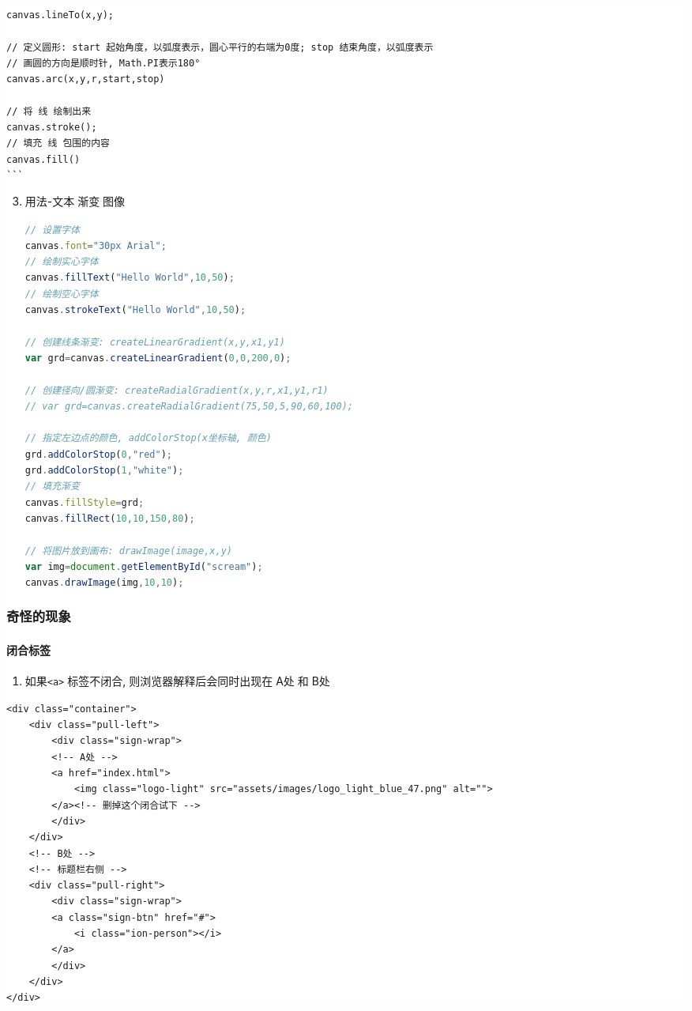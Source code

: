     canvas.lineTo(x,y);

    // 定义圆形: start 起始角度，以弧度表示，圆心平行的右端为0度; stop 结束角度，以弧度表示
    // 画圆的方向是顺时针, Math.PI表示180°
    canvas.arc(x,y,r,start,stop)

    // 将 线 绘制出来
    canvas.stroke();
    // 填充 线 包围的内容
    canvas.fill()
    ```
3. 用法-文本 渐变 图像
    ```JavaScript
    // 设置字体
    canvas.font="30px Arial";
    // 绘制实心字体
    canvas.fillText("Hello World",10,50);
    // 绘制空心字体
    canvas.strokeText("Hello World",10,50);

    // 创建线条渐变: createLinearGradient(x,y,x1,y1)
    var grd=canvas.createLinearGradient(0,0,200,0);
    
    // 创建径向/圆渐变: createRadialGradient(x,y,r,x1,y1,r1)
    // var grd=canvas.createRadialGradient(75,50,5,90,60,100);
    
    // 指定左边点的颜色, addColorStop(x坐标轴, 颜色)
    grd.addColorStop(0,"red");
    grd.addColorStop(1,"white");
    // 填充渐变
    canvas.fillStyle=grd;
    canvas.fillRect(10,10,150,80);

    // 将图片放到画布: drawImage(image,x,y)
    var img=document.getElementById("scream");
    canvas.drawImage(img,10,10);
    ```

### 奇怪的现象
#### 闭合标签
1. 如果`<a>` 标签不闭合, 则浏览器解释后会同时出现在 A处 和 B处
````
<div class="container">
    <div class="pull-left">
        <div class="sign-wrap">
        <!-- A处 -->
        <a href="index.html">
            <img class="logo-light" src="assets/images/logo_light_blue_47.png" alt="">
        </a><!-- 删掉这个闭合试下 -->
        </div>
    </div>
    <!-- B处 -->
    <!-- 标题栏右侧 -->
    <div class="pull-right">
        <div class="sign-wrap">
        <a class="sign-btn" href="#">
            <i class="ion-person"></i>
        </a>
        </div>
    </div>
</div>
````
